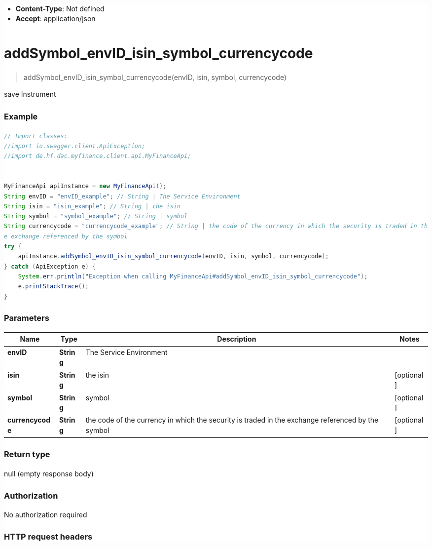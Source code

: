  - **Content-Type**: Not defined
 - **Accept**: application/json

<a name="addSymbol_envID_isin_symbol_currencycode"></a>
# **addSymbol_envID_isin_symbol_currencycode**
> addSymbol_envID_isin_symbol_currencycode(envID, isin, symbol, currencycode)

save Instrument



### Example
```java
// Import classes:
//import io.swagger.client.ApiException;
//import de.hf.dac.myfinance.client.api.MyFinanceApi;


MyFinanceApi apiInstance = new MyFinanceApi();
String envID = "envID_example"; // String | The Service Environment
String isin = "isin_example"; // String | the isin
String symbol = "symbol_example"; // String | symbol
String currencycode = "currencycode_example"; // String | the code of the currency in which the security is traded in the exchange referenced by the symbol
try {
    apiInstance.addSymbol_envID_isin_symbol_currencycode(envID, isin, symbol, currencycode);
} catch (ApiException e) {
    System.err.println("Exception when calling MyFinanceApi#addSymbol_envID_isin_symbol_currencycode");
    e.printStackTrace();
}
```

### Parameters

Name | Type | Description  | Notes
------------- | ------------- | ------------- | -------------
 **envID** | **String**| The Service Environment |
 **isin** | **String**| the isin | [optional]
 **symbol** | **String**| symbol | [optional]
 **currencycode** | **String**| the code of the currency in which the security is traded in the exchange referenced by the symbol | [optional]

### Return type

null (empty response body)

### Authorization

No authorization required

### HTTP request headers
